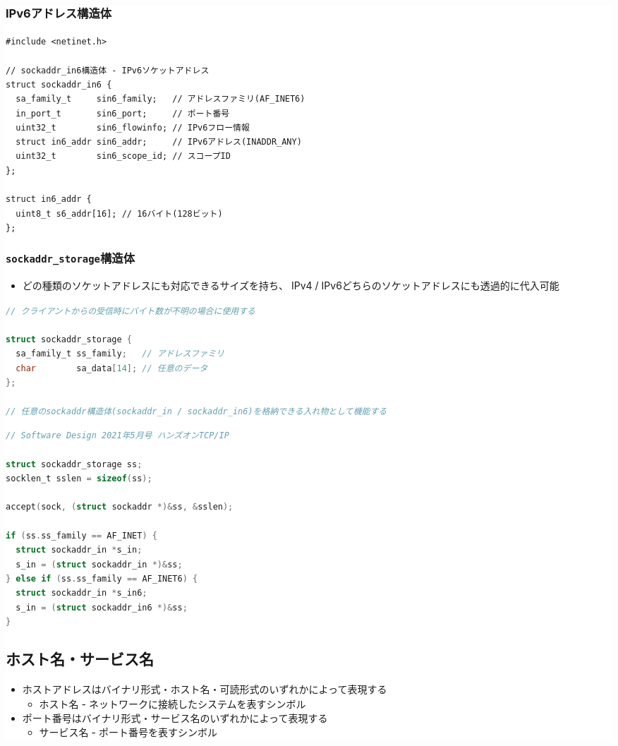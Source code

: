 ### IPv6アドレス構造体

```
#include <netinet.h>

// sockaddr_in6構造体 - IPv6ソケットアドレス
struct sockaddr_in6 {
  sa_family_t     sin6_family;   // アドレスファミリ(AF_INET6)
  in_port_t       sin6_port;     // ポート番号
  uint32_t        sin6_flowinfo; // IPv6フロー情報
  struct in6_addr sin6_addr;     // IPv6アドレス(INADDR_ANY)
  uint32_t        sin6_scope_id; // スコープID
};

struct in6_addr {
  uint8_t s6_addr[16]; // 16バイト(128ビット)
};
```

### `sockaddr_storage`構造体
- どの種類のソケットアドレスにも対応できるサイズを持ち、
  IPv4 / IPv6どちらのソケットアドレスにも透過的に代入可能

```c
// クライアントからの受信時にバイト数が不明の場合に使用する

struct sockaddr_storage {
  sa_family_t ss_family;   // アドレスファミリ
  char        sa_data[14]; // 任意のデータ
};

// 任意のsockaddr構造体(sockaddr_in / sockaddr_in6)を格納できる入れ物として機能する
```

```c
// Software Design 2021年5月号 ハンズオンTCP/IP

struct sockaddr_storage ss;
socklen_t sslen = sizeof(ss);

accept(sock, (struct sockaddr *)&ss, &sslen);

if (ss.ss_family == AF_INET) {
  struct sockaddr_in *s_in;
  s_in = (struct sockaddr_in *)&ss;
} else if (ss.ss_family == AF_INET6) {
  struct sockaddr_in *s_in6;
  s_in = (struct sockaddr_in6 *)&ss;
}
```

## ホスト名・サービス名
- ホストアドレスはバイナリ形式・ホスト名・可読形式のいずれかによって表現する
  - ホスト名 - ネットワークに接続したシステムを表すシンボル
- ポート番号はバイナリ形式・サービス名のいずれかによって表現する
  - サービス名 - ポート番号を表すシンボル
